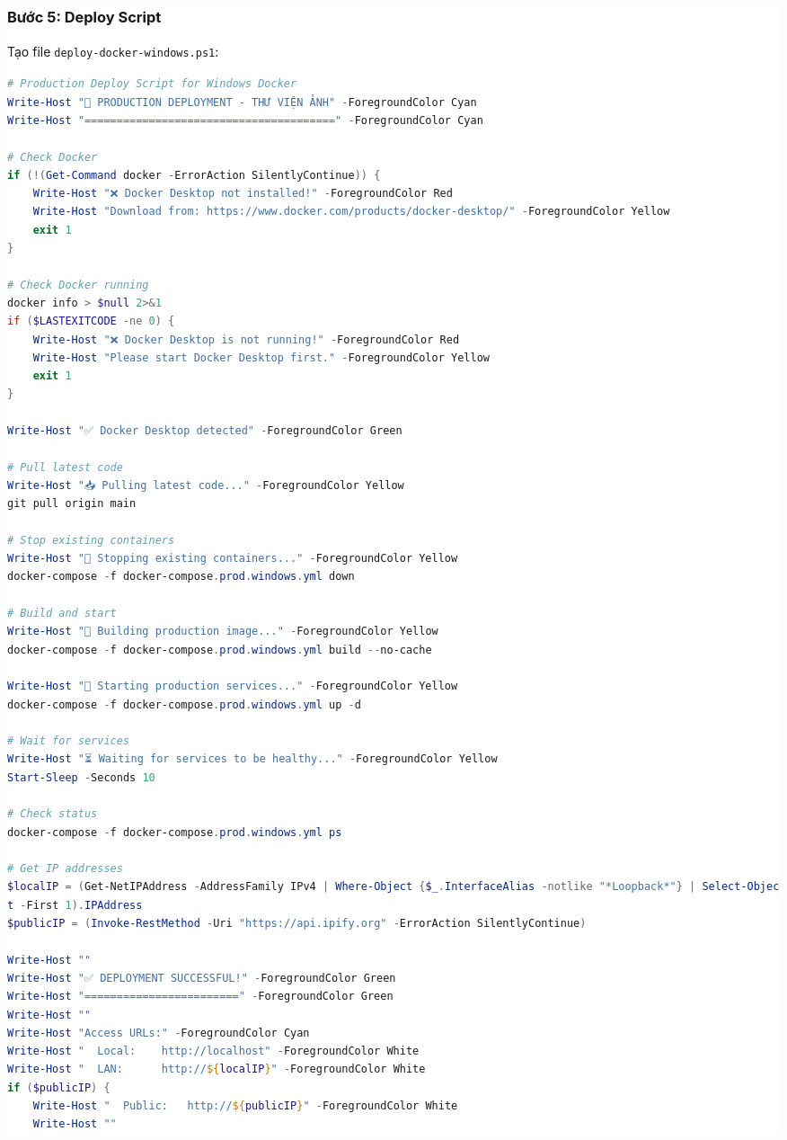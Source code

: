 ### **Bước 5: Deploy Script**

Tạo file `deploy-docker-windows.ps1`:
```powershell
# Production Deploy Script for Windows Docker
Write-Host "🚀 PRODUCTION DEPLOYMENT - THƯ VIỆN ẢNH" -ForegroundColor Cyan
Write-Host "=======================================" -ForegroundColor Cyan

# Check Docker
if (!(Get-Command docker -ErrorAction SilentlyContinue)) {
    Write-Host "❌ Docker Desktop not installed!" -ForegroundColor Red
    Write-Host "Download from: https://www.docker.com/products/docker-desktop/" -ForegroundColor Yellow
    exit 1
}

# Check Docker running
docker info > $null 2>&1
if ($LASTEXITCODE -ne 0) {
    Write-Host "❌ Docker Desktop is not running!" -ForegroundColor Red
    Write-Host "Please start Docker Desktop first." -ForegroundColor Yellow
    exit 1
}

Write-Host "✅ Docker Desktop detected" -ForegroundColor Green

# Pull latest code
Write-Host "📥 Pulling latest code..." -ForegroundColor Yellow
git pull origin main

# Stop existing containers
Write-Host "🛑 Stopping existing containers..." -ForegroundColor Yellow
docker-compose -f docker-compose.prod.windows.yml down

# Build and start
Write-Host "🔨 Building production image..." -ForegroundColor Yellow
docker-compose -f docker-compose.prod.windows.yml build --no-cache

Write-Host "🚀 Starting production services..." -ForegroundColor Yellow
docker-compose -f docker-compose.prod.windows.yml up -d

# Wait for services
Write-Host "⏳ Waiting for services to be healthy..." -ForegroundColor Yellow
Start-Sleep -Seconds 10

# Check status
docker-compose -f docker-compose.prod.windows.yml ps

# Get IP addresses
$localIP = (Get-NetIPAddress -AddressFamily IPv4 | Where-Object {$_.InterfaceAlias -notlike "*Loopback*"} | Select-Object -First 1).IPAddress
$publicIP = (Invoke-RestMethod -Uri "https://api.ipify.org" -ErrorAction SilentlyContinue)

Write-Host ""
Write-Host "✅ DEPLOYMENT SUCCESSFUL!" -ForegroundColor Green
Write-Host "========================" -ForegroundColor Green
Write-Host ""
Write-Host "Access URLs:" -ForegroundColor Cyan
Write-Host "  Local:    http://localhost" -ForegroundColor White
Write-Host "  LAN:      http://${localIP}" -ForegroundColor White
if ($publicIP) {
    Write-Host "  Public:   http://${publicIP}" -ForegroundColor White
    Write-Host ""
```